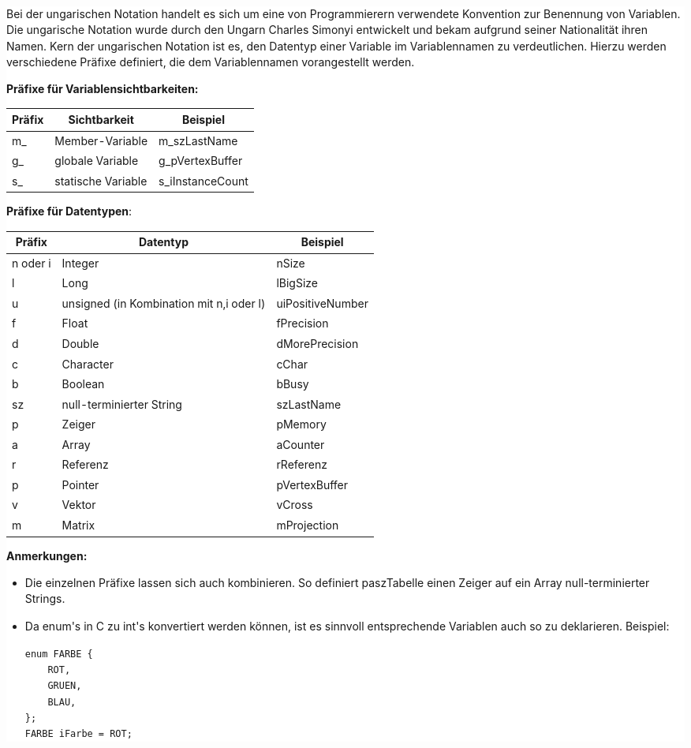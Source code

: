 Bei der ungarischen Notation handelt es sich um eine von Programmierern verwendete Konvention zur Benennung von Variablen. Die ungarische Notation wurde durch den Ungarn Charles Simonyi entwickelt und bekam aufgrund seiner Nationalität ihren Namen.
 Kern der ungarischen Notation ist es, den Datentyp einer Variable im Variablennamen zu verdeutlichen. Hierzu werden verschiedene Präfixe definiert, die dem Variablennamen vorangestellt werden.

**Präfixe für Variablensichtbarkeiten:**

| Präfix | Sichtbarkeit       | Beispiel         |
| ------ | ------------------ | ---------------- |
| m_     | Member-Variable    | m_szLastName     |
| g_     | globale Variable   | g_pVertexBuffer  |
| s_     | statische Variable | s_iInstanceCount |

**Präfixe für Datentypen**:

| Präfix   | Datentyp                                 | Beispiel         |
| -------- | ---------------------------------------- | ---------------- |
| n oder i | Integer                                  | nSize            |
| l        | Long                                     | lBigSize         |
| u        | unsigned (in Kombination mit n,i oder l) | uiPositiveNumber |
| f        | Float                                    | fPrecision       |
| d        | Double                                   | dMorePrecision   |
| c        | Character                                | cChar            |
| b        | Boolean                                  | bBusy            |
| sz       | null-terminierter String                 | szLastName       |
| p        | Zeiger                                   | pMemory          |
| a        | Array                                    | aCounter         |
| r        | Referenz                                 | rReferenz        |
| p        | Pointer                                  | pVertexBuffer    |
| v        | Vektor                                   | vCross           |
| m        | Matrix                                   | mProjection      |

 **Anmerkungen:**

- Die einzelnen Präfixe lassen sich auch kombinieren. So definiert paszTabelle einen Zeiger auf ein Array null-terminierter Strings.

- Da enum's in C zu int's konvertiert werden können, ist es sinnvoll entsprechende Variablen auch so zu deklarieren. 
  Beispiel:

  ```
  enum FARBE {
      ROT,
      GRUEN,
      BLAU,
  };
  FARBE iFarbe = ROT;
  ```
